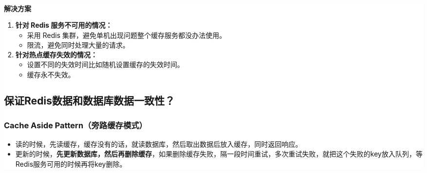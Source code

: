 **解决方案**

1.  **针对 Redis 服务不可用的情况：**
    -   采用 Redis 集群，避免单机出现问题整个缓存服务都没办法使用。
    -   限流，避免同时处理大量的请求。
2.  **针对热点缓存失效的情况：**
    -   设置不同的失效时间比如随机设置缓存的失效时间。
    -   缓存永不失效。

## 保证Redis数据和数据库数据一致性？

### Cache Aside Pattern（旁路缓存模式）

-   读的时候，先读缓存，缓存没有的话，就读数据库，然后取出数据后放入缓存，同时返回响应。
-   更新的时候，**先更新数据库，然后再删除缓存**，如果删除缓存失败，隔一段时间重试，多次重试失败，就把这个失败的key放入队列，等Redis服务可用的时候再将key删除。

